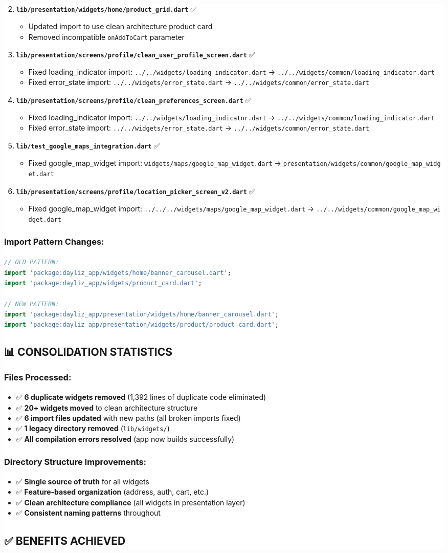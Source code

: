 2. **`lib/presentation/widgets/home/product_grid.dart`** ✅
   - Updated import to use clean architecture product card
   - Removed incompatible `onAddToCart` parameter

3. **`lib/presentation/screens/profile/clean_user_profile_screen.dart`** ✅
   - Fixed loading_indicator import: `../../widgets/loading_indicator.dart` → `../../widgets/common/loading_indicator.dart`
   - Fixed error_state import: `../../widgets/error_state.dart` → `../../widgets/common/error_state.dart`

4. **`lib/presentation/screens/profile/clean_preferences_screen.dart`** ✅
   - Fixed loading_indicator import: `../../widgets/loading_indicator.dart` → `../../widgets/common/loading_indicator.dart`
   - Fixed error_state import: `../../widgets/error_state.dart` → `../../widgets/common/error_state.dart`

5. **`lib/test_google_maps_integration.dart`** ✅
   - Fixed google_map_widget import: `widgets/maps/google_map_widget.dart` → `presentation/widgets/common/google_map_widget.dart`

6. **`lib/presentation/screens/profile/location_picker_screen_v2.dart`** ✅
   - Fixed google_map_widget import: `../../../widgets/maps/google_map_widget.dart` → `../../widgets/common/google_map_widget.dart`

### **Import Pattern Changes:**
```dart
// OLD PATTERN:
import 'package:dayliz_app/widgets/home/banner_carousel.dart';
import 'package:dayliz_app/widgets/product_card.dart';

// NEW PATTERN:
import 'package:dayliz_app/presentation/widgets/home/banner_carousel.dart';
import 'package:dayliz_app/presentation/widgets/product/product_card.dart';
```

## 📊 **CONSOLIDATION STATISTICS**

### **Files Processed:**
- ✅ **6 duplicate widgets removed** (1,392 lines of duplicate code eliminated)
- ✅ **20+ widgets moved** to clean architecture structure
- ✅ **6 import files updated** with new paths (all broken imports fixed)
- ✅ **1 legacy directory removed** (`lib/widgets/`)
- ✅ **All compilation errors resolved** (app now builds successfully)

### **Directory Structure Improvements:**
- ✅ **Single source of truth** for all widgets
- ✅ **Feature-based organization** (address, auth, cart, etc.)
- ✅ **Clean architecture compliance** (all widgets in presentation layer)
- ✅ **Consistent naming patterns** throughout

## ✅ **BENEFITS ACHIEVED**
